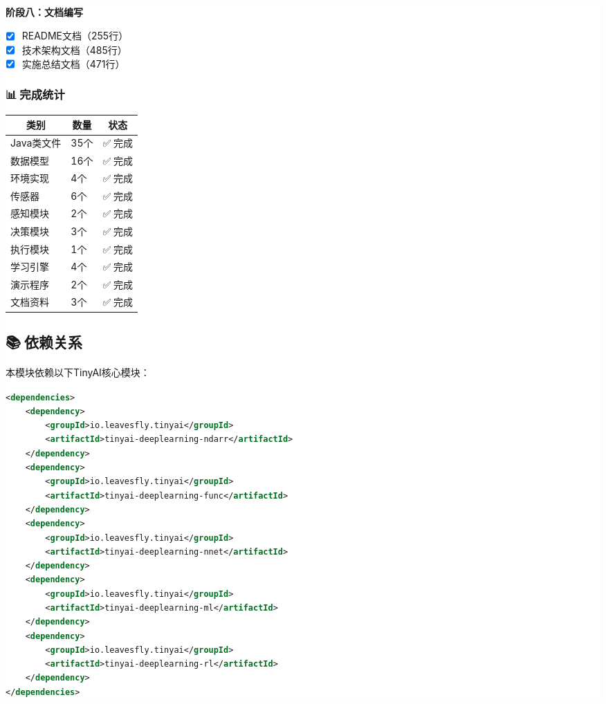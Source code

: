 **阶段八：文档编写**
- [x] README文档（255行）
- [x] 技术架构文档（485行）
- [x] 实施总结文档（471行）

### 📊 完成统计

| 类别 | 数量 | 状态 |
|-----|------|------|
| Java类文件 | 35个 | ✅ 完成 |
| 数据模型 | 16个 | ✅ 完成 |
| 环境实现 | 4个 | ✅ 完成 |
| 传感器 | 6个 | ✅ 完成 |
| 感知模块 | 2个 | ✅ 完成 |
| 决策模块 | 3个 | ✅ 完成 |
| 执行模块 | 1个 | ✅ 完成 |
| 学习引擎 | 4个 | ✅ 完成 |
| 演示程序 | 2个 | ✅ 完成 |
| 文档资料 | 3个 | ✅ 完成 |

## 📚 依赖关系

本模块依赖以下TinyAI核心模块：

```xml
<dependencies>
    <dependency>
        <groupId>io.leavesfly.tinyai</groupId>
        <artifactId>tinyai-deeplearning-ndarr</artifactId>
    </dependency>
    <dependency>
        <groupId>io.leavesfly.tinyai</groupId>
        <artifactId>tinyai-deeplearning-func</artifactId>
    </dependency>
    <dependency>
        <groupId>io.leavesfly.tinyai</groupId>
        <artifactId>tinyai-deeplearning-nnet</artifactId>
    </dependency>
    <dependency>
        <groupId>io.leavesfly.tinyai</groupId>
        <artifactId>tinyai-deeplearning-ml</artifactId>
    </dependency>
    <dependency>
        <groupId>io.leavesfly.tinyai</groupId>
        <artifactId>tinyai-deeplearning-rl</artifactId>
    </dependency>
</dependencies>
```
